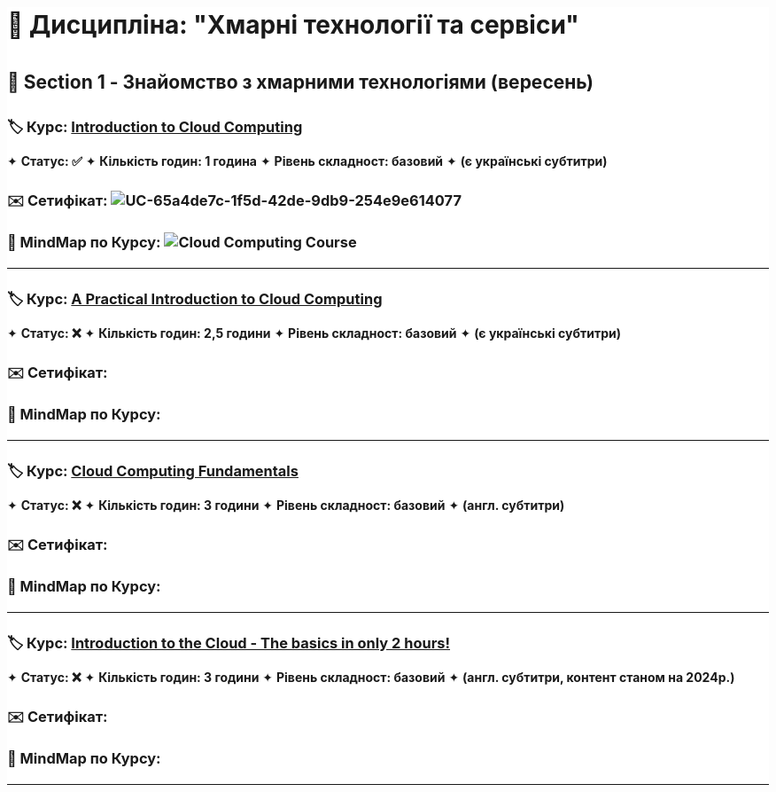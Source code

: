 # 📌 Дисципліна: "Хмарні технології та сервіси"

## 🔹 Section 1 - Знайомство з хмарними технологіями (вересень)

### 🏷 Курс: [Introduction to Cloud Computing](https://ua.udemy.com/course/introduction-to-cloud-computing/)
✦ **Статус: ✅** ✦ **Кількість годин: 1 година** ✦ **Рівень складност: базовий**  ✦ **(є українські субтитри)**
### ✉️ Сетифікат: ![UC-65a4de7c-1f5d-42de-9db9-254e9e614077](https://github.com/user-attachments/assets/b3cae2d8-679b-42ce-81ac-b209aa7ca351)
### 🧠 MindMap по Курсу: <img width="3542" height="2947" alt="Cloud Computing Course" src="https://github.com/user-attachments/assets/79b016b5-0267-4f7d-93bc-6674e0ed14ba" />

---

### 🏷 Курс: [A Practical Introduction to Cloud Computing](https://ua.udemy.com/course/introduction-cloud-computing/)
✦ **Статус: ❌** ✦ **Кількість годин: 2,5 години** ✦ **Рівень складност: базовий** ✦ **(є українські субтитри)**
### ✉️ Сетифікат: 
### 🧠 MindMap по Курсу: 

---

### 🏷 Курс: [Cloud Computing Fundamentals](https://ua.udemy.com/course/welcome-to-cloud-computing-world/)
✦ **Статус: ❌** ✦ **Кількість годин: 3 години** ✦ **Рівень складност: базовий** ✦ **(англ. субтитри)**
### ✉️ Сетифікат: 
### 🧠 MindMap по Курсу: 

---

### 🏷 Курс: [Introduction to the Cloud - The basics in only 2 hours!](https://ua.udemy.com/course/cloudintro/)
✦ **Статус: ❌** ✦ **Кількість годин: 3 години** ✦ **Рівень складност: базовий** ✦ **(англ. субтитри, контент станом на 2024р.)**
### ✉️ Сетифікат: 
### 🧠 MindMap по Курсу: 

---
